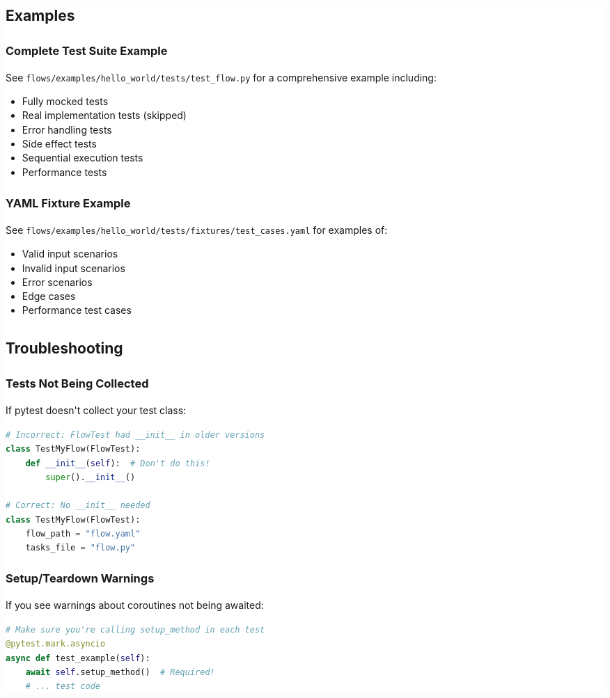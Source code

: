 ## Examples

### Complete Test Suite Example

See `flows/examples/hello_world/tests/test_flow.py` for a comprehensive example including:

- Fully mocked tests
- Real implementation tests (skipped)
- Error handling tests
- Side effect tests
- Sequential execution tests
- Performance tests

### YAML Fixture Example

See `flows/examples/hello_world/tests/fixtures/test_cases.yaml` for examples of:

- Valid input scenarios
- Invalid input scenarios
- Error scenarios
- Edge cases
- Performance test cases

## Troubleshooting

### Tests Not Being Collected

If pytest doesn't collect your test class:

```python
# Incorrect: FlowTest had __init__ in older versions
class TestMyFlow(FlowTest):
    def __init__(self):  # Don't do this!
        super().__init__()

# Correct: No __init__ needed
class TestMyFlow(FlowTest):
    flow_path = "flow.yaml"
    tasks_file = "flow.py"
```

### Setup/Teardown Warnings

If you see warnings about coroutines not being awaited:

```python
# Make sure you're calling setup_method in each test
@pytest.mark.asyncio
async def test_example(self):
    await self.setup_method()  # Required!
    # ... test code
```
